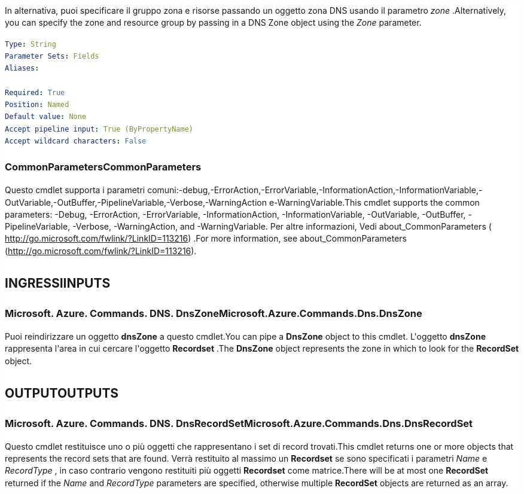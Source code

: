 <span data-ttu-id="a1423-151">In alternativa, puoi specificare il gruppo zona e risorse passando un oggetto zona DNS usando il parametro *zone* .</span><span class="sxs-lookup"><span data-stu-id="a1423-151">Alternatively, you can specify the zone and resource group by passing in a DNS Zone object using the *Zone* parameter.</span></span>

```yaml
Type: String
Parameter Sets: Fields
Aliases: 

Required: True
Position: Named
Default value: None
Accept pipeline input: True (ByPropertyName)
Accept wildcard characters: False
```

### <span data-ttu-id="a1423-152">CommonParameters</span><span class="sxs-lookup"><span data-stu-id="a1423-152">CommonParameters</span></span>
<span data-ttu-id="a1423-153">Questo cmdlet supporta i parametri comuni:-debug,-ErrorAction,-ErrorVariable,-InformationAction,-InformationVariable,-OutVariable,-OutBuffer,-PipelineVariable,-Verbose,-WarningAction e-WarningVariable.</span><span class="sxs-lookup"><span data-stu-id="a1423-153">This cmdlet supports the common parameters: -Debug, -ErrorAction, -ErrorVariable, -InformationAction, -InformationVariable, -OutVariable, -OutBuffer, -PipelineVariable, -Verbose, -WarningAction, and -WarningVariable.</span></span> <span data-ttu-id="a1423-154">Per altre informazioni, Vedi about_CommonParameters ( http://go.microsoft.com/fwlink/?LinkID=113216) .</span><span class="sxs-lookup"><span data-stu-id="a1423-154">For more information, see about_CommonParameters (http://go.microsoft.com/fwlink/?LinkID=113216).</span></span>

## <span data-ttu-id="a1423-155">INGRESSI</span><span class="sxs-lookup"><span data-stu-id="a1423-155">INPUTS</span></span>

### <span data-ttu-id="a1423-156">Microsoft. Azure. Commands. DNS. DnsZone</span><span class="sxs-lookup"><span data-stu-id="a1423-156">Microsoft.Azure.Commands.Dns.DnsZone</span></span>
<span data-ttu-id="a1423-157">Puoi reindirizzare un oggetto **dnsZone** a questo cmdlet.</span><span class="sxs-lookup"><span data-stu-id="a1423-157">You can pipe a **DnsZone** object to this cmdlet.</span></span>
<span data-ttu-id="a1423-158">L'oggetto **dnsZone** rappresenta l'area in cui cercare l'oggetto **Recordset** .</span><span class="sxs-lookup"><span data-stu-id="a1423-158">The **DnsZone** object represents the zone in which to look for the **RecordSet** object.</span></span>

## <span data-ttu-id="a1423-159">OUTPUT</span><span class="sxs-lookup"><span data-stu-id="a1423-159">OUTPUTS</span></span>

### <span data-ttu-id="a1423-160">Microsoft. Azure. Commands. DNS. DnsRecordSet</span><span class="sxs-lookup"><span data-stu-id="a1423-160">Microsoft.Azure.Commands.Dns.DnsRecordSet</span></span>
<span data-ttu-id="a1423-161">Questo cmdlet restituisce uno o più oggetti che rappresentano i set di record trovati.</span><span class="sxs-lookup"><span data-stu-id="a1423-161">This cmdlet returns one or more objects that represents the record sets that are found.</span></span>
<span data-ttu-id="a1423-162">Verrà restituito al massimo un **Recordset** se sono specificati i parametri *Name* e *RecordType* , in caso contrario vengono restituiti più oggetti **Recordset** come matrice.</span><span class="sxs-lookup"><span data-stu-id="a1423-162">There will be at most one **RecordSet** returned if the *Name* and *RecordType* parameters are specified, otherwise multiple **RecordSet** objects are returned as an array.</span></span>

